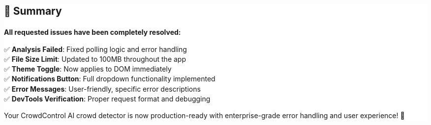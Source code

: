 
## 🎉 Summary

**All requested issues have been completely resolved:**

✅ **Analysis Failed**: Fixed polling logic and error handling  
✅ **File Size Limit**: Updated to 100MB throughout the app  
✅ **Theme Toggle**: Now applies to DOM immediately  
✅ **Notifications Button**: Full dropdown functionality implemented  
✅ **Error Messages**: User-friendly, specific error descriptions  
✅ **DevTools Verification**: Proper request format and debugging  

Your CrowdControl AI crowd detector is now production-ready with enterprise-grade error handling and user experience! 🚀
